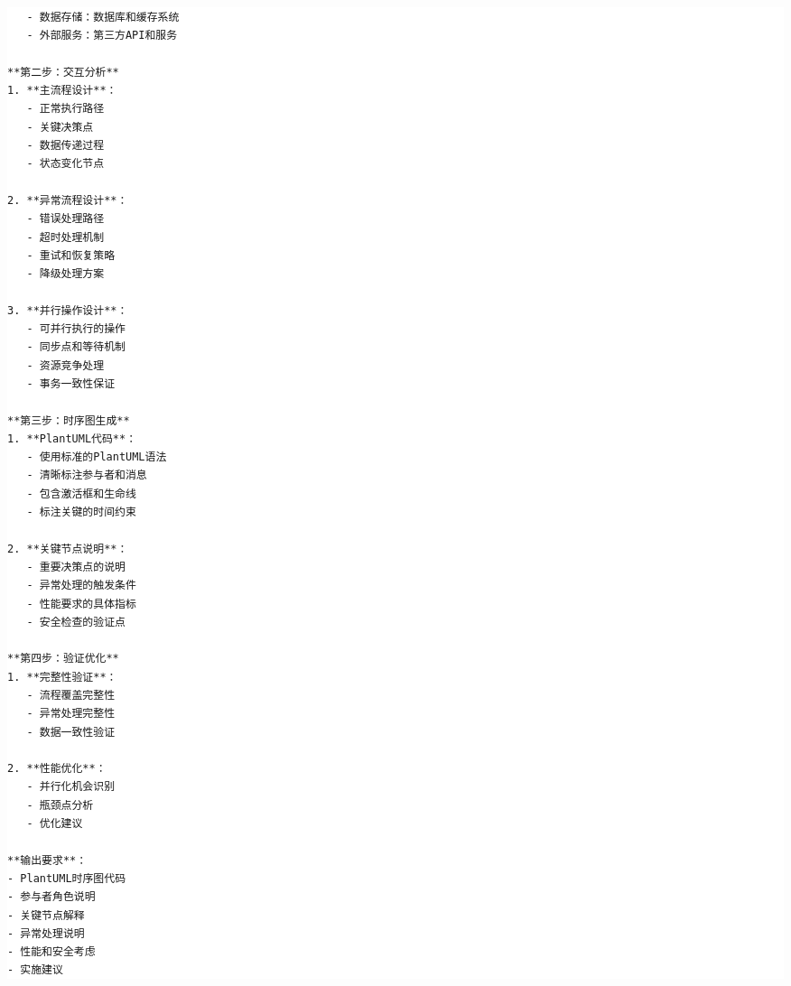 ```
   - 数据存储：数据库和缓存系统
   - 外部服务：第三方API和服务

**第二步：交互分析**
1. **主流程设计**：
   - 正常执行路径
   - 关键决策点
   - 数据传递过程
   - 状态变化节点

2. **异常流程设计**：
   - 错误处理路径
   - 超时处理机制
   - 重试和恢复策略
   - 降级处理方案

3. **并行操作设计**：
   - 可并行执行的操作
   - 同步点和等待机制
   - 资源竞争处理
   - 事务一致性保证

**第三步：时序图生成**
1. **PlantUML代码**：
   - 使用标准的PlantUML语法
   - 清晰标注参与者和消息
   - 包含激活框和生命线
   - 标注关键的时间约束

2. **关键节点说明**：
   - 重要决策点的说明
   - 异常处理的触发条件
   - 性能要求的具体指标
   - 安全检查的验证点

**第四步：验证优化**
1. **完整性验证**：
   - 流程覆盖完整性
   - 异常处理完整性
   - 数据一致性验证

2. **性能优化**：
   - 并行化机会识别
   - 瓶颈点分析
   - 优化建议

**输出要求**：
- PlantUML时序图代码
- 参与者角色说明
- 关键节点解释
- 异常处理说明
- 性能和安全考虑
- 实施建议
```
